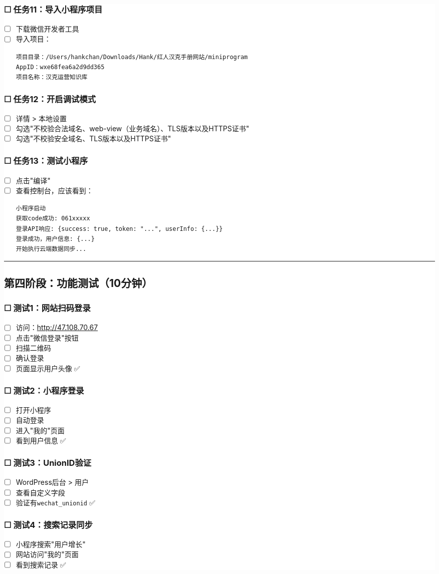### ☐ 任务11：导入小程序项目
- [ ] 下载微信开发者工具
- [ ] 导入项目：
  ```
  项目目录：/Users/hankchan/Downloads/Hank/红人汉克手册网站/miniprogram
  AppID：wxe68fea6a2d9dd365
  项目名称：汉克运营知识库
  ```

### ☐ 任务12：开启调试模式
- [ ] 详情 > 本地设置
- [ ] 勾选"不校验合法域名、web-view（业务域名）、TLS版本以及HTTPS证书"
- [ ] 勾选"不校验安全域名、TLS版本以及HTTPS证书"

### ☐ 任务13：测试小程序
- [ ] 点击"编译"
- [ ] 查看控制台，应该看到：
  ```
  小程序启动
  获取code成功: 061xxxxx
  登录API响应: {success: true, token: "...", userInfo: {...}}
  登录成功，用户信息: {...}
  开始执行云端数据同步...
  ```

---

## 第四阶段：功能测试（10分钟）

### ☐ 测试1：网站扫码登录
- [ ] 访问：http://47.108.70.67
- [ ] 点击"微信登录"按钮
- [ ] 扫描二维码
- [ ] 确认登录
- [ ] 页面显示用户头像 ✅

### ☐ 测试2：小程序登录
- [ ] 打开小程序
- [ ] 自动登录
- [ ] 进入"我的"页面
- [ ] 看到用户信息 ✅

### ☐ 测试3：UnionID验证
- [ ] WordPress后台 > 用户
- [ ] 查看自定义字段
- [ ] 验证有`wechat_unionid` ✅

### ☐ 测试4：搜索记录同步
- [ ] 小程序搜索"用户增长"
- [ ] 网站访问"我的"页面
- [ ] 看到搜索记录 ✅
